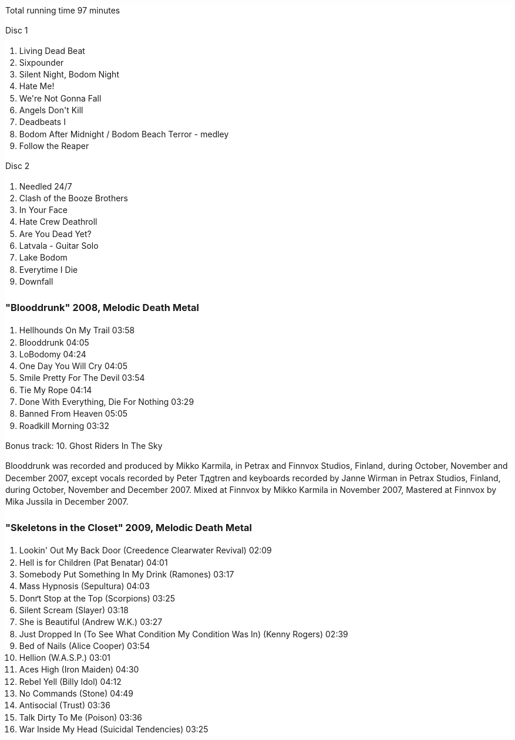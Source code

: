 Total running time 97 minutes


Disc 1
1. Living Dead Beat
2. Sixpounder
3. Silent Night, Bodom Night
4. Hate Me!
5. We're Not Gonna Fall
6. Angels Don't Kill
7. Deadbeats I 
8. Bodom After Midnight /
Bodom Beach Terror - medley
9. Follow the Reaper 

Disc 2 
1. Needled 24/7
2. Clash of the Booze Brothers 
3. In Your Face
4. Hate Crew Deathroll
5. Are You Dead Yet?
6. Latvala - Guitar Solo
7. Lake Bodom
8. Everytime I Die
9. Downfall

### "Blooddrunk" 2008, Melodic Death Metal

1. Hellhounds On My Trail 03:58  
2. Blooddrunk 04:05  
3. LoBodomy 04:24  
4. One Day You Will Cry 04:05  
5. Smile Pretty For The Devil 03:54  
6. Tie My Rope 04:14  
7. Done With Everything, Die For Nothing 03:29  
8. Banned From Heaven 05:05  
9. Roadkill Morning 03:32 

Bonus track:
10. Ghost Riders In The Sky 


Blooddrunk was recorded and produced by Mikko Karmila, in Petrax and Finnvox
Studios, Finland, during October, November and December 2007, except vocals
recorded by Peter Tдgtren and keyboards recorded by Janne Wirman in Petrax
Studios, Finland, during October, November and December 2007. Mixed at Finnvox
by Mikko Karmila in November 2007, Mastered at Finnvox by Mika Jussila in
December 2007.

### "Skeletons in the Closet" 2009, Melodic Death Metal

1. Lookin' Out My Back Door (Creedence Clearwater Revival) 02:09
2. Hell is for Children (Pat Benatar) 04:01
3. Somebody Put Something In My Drink (Ramones) 03:17
4. Mass Hypnosis (Sepultura) 04:03
5. Donґt Stop at the Top (Scorpions) 03:25
6. Silent Scream (Slayer) 03:18
7. She is Beautiful (Andrew W.K.) 03:27
8. Just Dropped In (To See What Condition My Condition Was In) (Kenny Rogers) 02:39
9. Bed of Nails (Alice Cooper) 03:54
10. Hellion (W.A.S.P.) 03:01
11. Aces High (Iron Maiden) 04:30
12. Rebel Yell (Billy Idol) 04:12
13. No Commands (Stone) 04:49  
14. Antisocial (Trust) 03:36
15. Talk Dirty To Me (Poison) 03:36
16. War Inside My Head (Suicidal Tendencies) 03:25